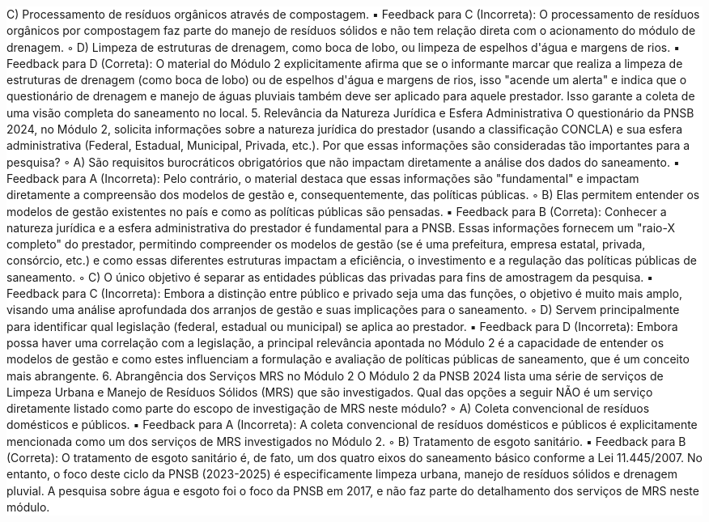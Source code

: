 C) Processamento de resíduos orgânicos através de compostagem.
▪
Feedback para C (Incorreta): O processamento de resíduos orgânicos por compostagem faz parte do manejo de resíduos sólidos e não tem relação direta com o acionamento do módulo de drenagem.
◦
D) Limpeza de estruturas de drenagem, como boca de lobo, ou limpeza de espelhos d'água e margens de rios.
▪
Feedback para D (Correta): O material do Módulo 2 explicitamente afirma que se o informante marcar que realiza a limpeza de estruturas de drenagem (como boca de lobo) ou de espelhos d'água e margens de rios, isso "acende um alerta" e indica que o questionário de drenagem e manejo de águas pluviais também deve ser aplicado para aquele prestador. Isso garante a coleta de uma visão completa do saneamento no local.
5.
Relevância da Natureza Jurídica e Esfera Administrativa O questionário da PNSB 2024, no Módulo 2, solicita informações sobre a natureza jurídica do prestador (usando a classificação CONCLA) e sua esfera administrativa (Federal, Estadual, Municipal, Privada, etc.). Por que essas informações são consideradas tão importantes para a pesquisa?
◦
A) São requisitos burocráticos obrigatórios que não impactam diretamente a análise dos dados do saneamento.
▪
Feedback para A (Incorreta): Pelo contrário, o material destaca que essas informações são "fundamental" e impactam diretamente a compreensão dos modelos de gestão e, consequentemente, das políticas públicas.
◦
B) Elas permitem entender os modelos de gestão existentes no país e como as políticas públicas são pensadas.
▪
Feedback para B (Correta): Conhecer a natureza jurídica e a esfera administrativa do prestador é fundamental para a PNSB. Essas informações fornecem um "raio-X completo" do prestador, permitindo compreender os modelos de gestão (se é uma prefeitura, empresa estatal, privada, consórcio, etc.) e como essas diferentes estruturas impactam a eficiência, o investimento e a regulação das políticas públicas de saneamento.
◦
C) O único objetivo é separar as entidades públicas das privadas para fins de amostragem da pesquisa.
▪
Feedback para C (Incorreta): Embora a distinção entre público e privado seja uma das funções, o objetivo é muito mais amplo, visando uma análise aprofundada dos arranjos de gestão e suas implicações para o saneamento.
◦
D) Servem principalmente para identificar qual legislação (federal, estadual ou municipal) se aplica ao prestador.
▪
Feedback para D (Incorreta): Embora possa haver uma correlação com a legislação, a principal relevância apontada no Módulo 2 é a capacidade de entender os modelos de gestão e como estes influenciam a formulação e avaliação de políticas públicas de saneamento, que é um conceito mais abrangente.
6.
Abrangência dos Serviços MRS no Módulo 2 O Módulo 2 da PNSB 2024 lista uma série de serviços de Limpeza Urbana e Manejo de Resíduos Sólidos (MRS) que são investigados. Qual das opções a seguir NÃO é um serviço diretamente listado como parte do escopo de investigação de MRS neste módulo?
◦
A) Coleta convencional de resíduos domésticos e públicos.
▪
Feedback para A (Incorreta): A coleta convencional de resíduos domésticos e públicos é explicitamente mencionada como um dos serviços de MRS investigados no Módulo 2.
◦
B) Tratamento de esgoto sanitário.
▪
Feedback para B (Correta): O tratamento de esgoto sanitário é, de fato, um dos quatro eixos do saneamento básico conforme a Lei 11.445/2007. No entanto, o foco deste ciclo da PNSB (2023-2025) é especificamente limpeza urbana, manejo de resíduos sólidos e drenagem pluvial. A pesquisa sobre água e esgoto foi o foco da PNSB em 2017, e não faz parte do detalhamento dos serviços de MRS neste módulo.